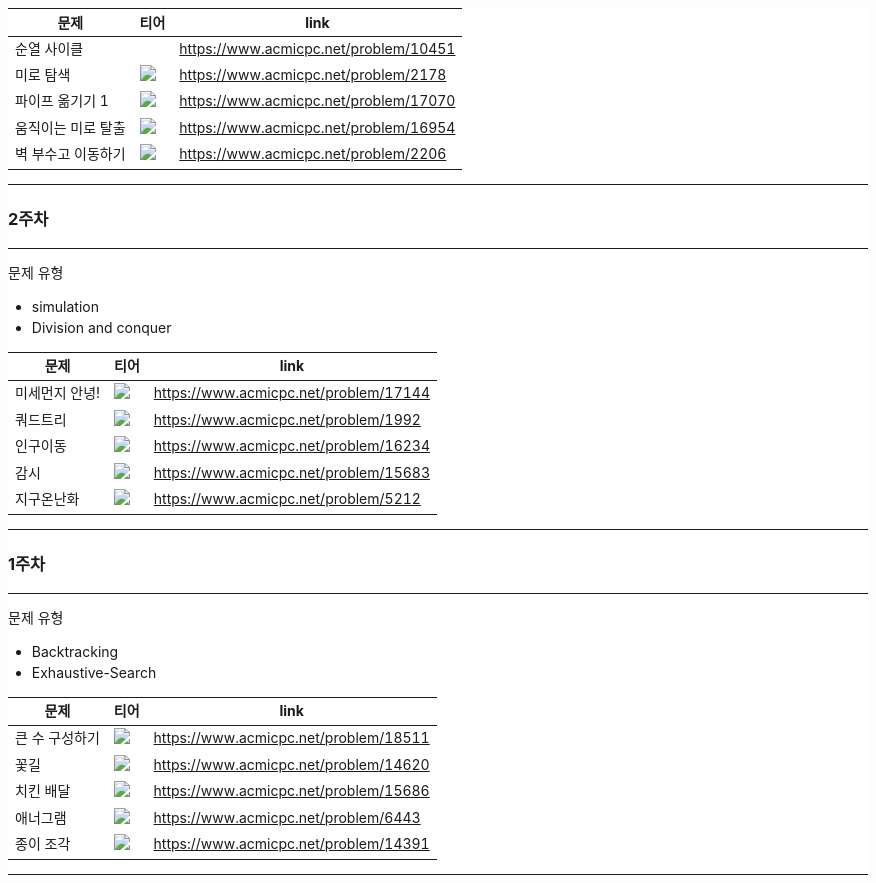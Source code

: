 | <center>문제</center> | <center>티어</center> | <center>link</center> |
| ------ | ------ |------ |
| 순열 사이클 | <img src="https://d2gd6pc034wcta.cloudfront.net/tier/10.svg" width="16px;" alt=""/> | https://www.acmicpc.net/problem/10451 |
| 미로 탐색 | <img src="https://d2gd6pc034wcta.cloudfront.net/tier/10.svg" width="16px;"> | https://www.acmicpc.net/problem/2178 |
| 파이프 옮기기 1 | <img src="https://d2gd6pc034wcta.cloudfront.net/tier/11.svg" width="16px;"> | https://www.acmicpc.net/problem/17070 |
| 움직이는 미로 탈출 | <img src="https://d2gd6pc034wcta.cloudfront.net/tier/12.svg" width="16px;"> | https://www.acmicpc.net/problem/16954 |
| 벽 부수고 이동하기 | <img src="https://d2gd6pc034wcta.cloudfront.net/tier/12.svg" width="16px;"> | https://www.acmicpc.net/problem/2206 |
---

### 2주차 
---
문제 유형 
- simulation
- Division and conquer

| <center>문제</center> | <center>티어</center> | <center>link</center> |
| ------ | ------ |------ |
| 미세먼지 안녕! | <img src="https://d2gd6pc034wcta.cloudfront.net/tier/11.svg" width="16px;"> | https://www.acmicpc.net/problem/17144 |
| 쿼드트리 | <img src="https://d2gd6pc034wcta.cloudfront.net/tier/10.svg" width="16px;"> | https://www.acmicpc.net/problem/1992 |
| 인구이동 | <img src="https://d2gd6pc034wcta.cloudfront.net/tier/11.svg" width="16px;"> | https://www.acmicpc.net/problem/16234 |
| 감시 | <img src="https://d2gd6pc034wcta.cloudfront.net/tier/11.svg" width="16px;"> | https://www.acmicpc.net/problem/15683 |
| 지구온난화 | <img src="https://d2gd6pc034wcta.cloudfront.net/tier/9.svg" width="16px;"> | https://www.acmicpc.net/problem/5212 |
---

### 1주차 
---
문제 유형 
- Backtracking
- Exhaustive-Search

| <center>문제</center> | <center>티어</center> | <center>link</center> |
| ------ | ------ |------ |
| 큰 수 구성하기 | <img src="https://d2gd6pc034wcta.cloudfront.net/tier/6.svg" width="16px;"> | https://www.acmicpc.net/problem/18511 |
| 꽃길 | <img src="https://d2gd6pc034wcta.cloudfront.net/tier/9.svg" width="16px;"> | https://www.acmicpc.net/problem/14620 |
| 치킨 배달 | <img src="https://d2gd6pc034wcta.cloudfront.net/tier/11.svg" width="16px;"> | https://www.acmicpc.net/problem/15686 |
| 애너그램 | <img src="https://d2gd6pc034wcta.cloudfront.net/tier/13.svg" width="16px;"> | https://www.acmicpc.net/problem/6443 |
| 종이 조각 | <img src="https://d2gd6pc034wcta.cloudfront.net/tier/13.svg" width="16px;"> | https://www.acmicpc.net/problem/14391 |
---
